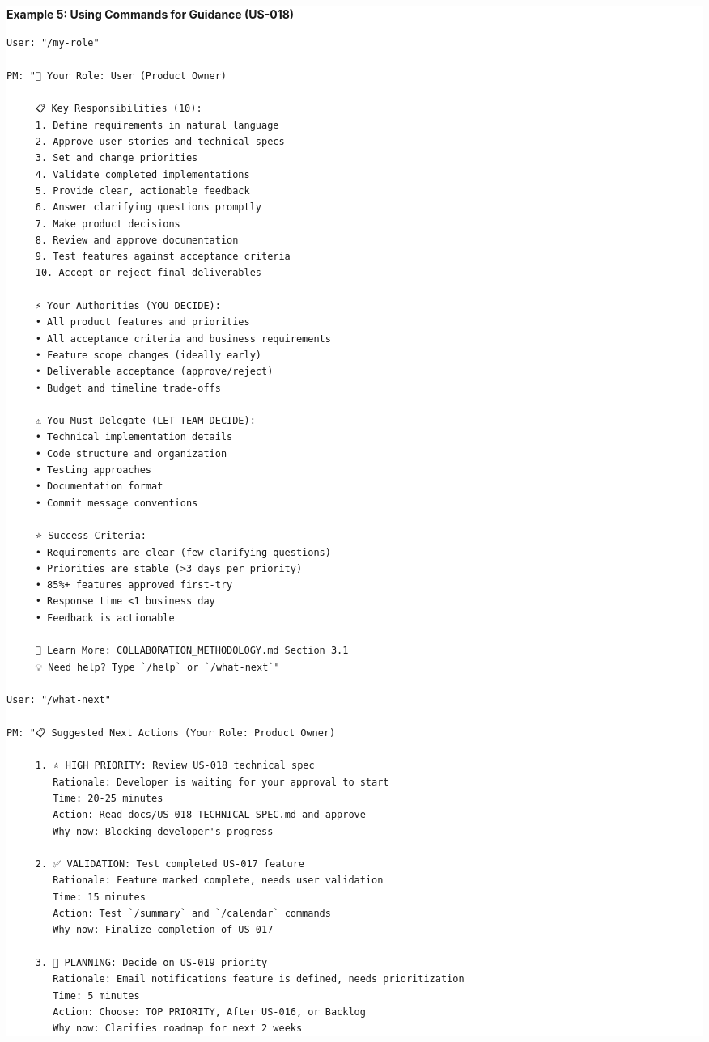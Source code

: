**Example 5: Using Commands for Guidance (US-018)**
```
User: "/my-role"

PM: "🎯 Your Role: User (Product Owner)

     📋 Key Responsibilities (10):
     1. Define requirements in natural language
     2. Approve user stories and technical specs
     3. Set and change priorities
     4. Validate completed implementations
     5. Provide clear, actionable feedback
     6. Answer clarifying questions promptly
     7. Make product decisions
     8. Review and approve documentation
     9. Test features against acceptance criteria
     10. Accept or reject final deliverables

     ⚡ Your Authorities (YOU DECIDE):
     • All product features and priorities
     • All acceptance criteria and business requirements
     • Feature scope changes (ideally early)
     • Deliverable acceptance (approve/reject)
     • Budget and timeline trade-offs

     ⚠️ You Must Delegate (LET TEAM DECIDE):
     • Technical implementation details
     • Code structure and organization
     • Testing approaches
     • Documentation format
     • Commit message conventions

     ⭐ Success Criteria:
     • Requirements are clear (few clarifying questions)
     • Priorities are stable (>3 days per priority)
     • 85%+ features approved first-try
     • Response time <1 business day
     • Feedback is actionable

     📖 Learn More: COLLABORATION_METHODOLOGY.md Section 3.1
     💡 Need help? Type `/help` or `/what-next`"

User: "/what-next"

PM: "📋 Suggested Next Actions (Your Role: Product Owner)

     1. ⭐ HIGH PRIORITY: Review US-018 technical spec
        Rationale: Developer is waiting for your approval to start
        Time: 20-25 minutes
        Action: Read docs/US-018_TECHNICAL_SPEC.md and approve
        Why now: Blocking developer's progress

     2. ✅ VALIDATION: Test completed US-017 feature
        Rationale: Feature marked complete, needs user validation
        Time: 15 minutes
        Action: Test `/summary` and `/calendar` commands
        Why now: Finalize completion of US-017

     3. 📝 PLANNING: Decide on US-019 priority
        Rationale: Email notifications feature is defined, needs prioritization
        Time: 5 minutes
        Action: Choose: TOP PRIORITY, After US-016, or Backlog
        Why now: Clarifies roadmap for next 2 weeks

```
